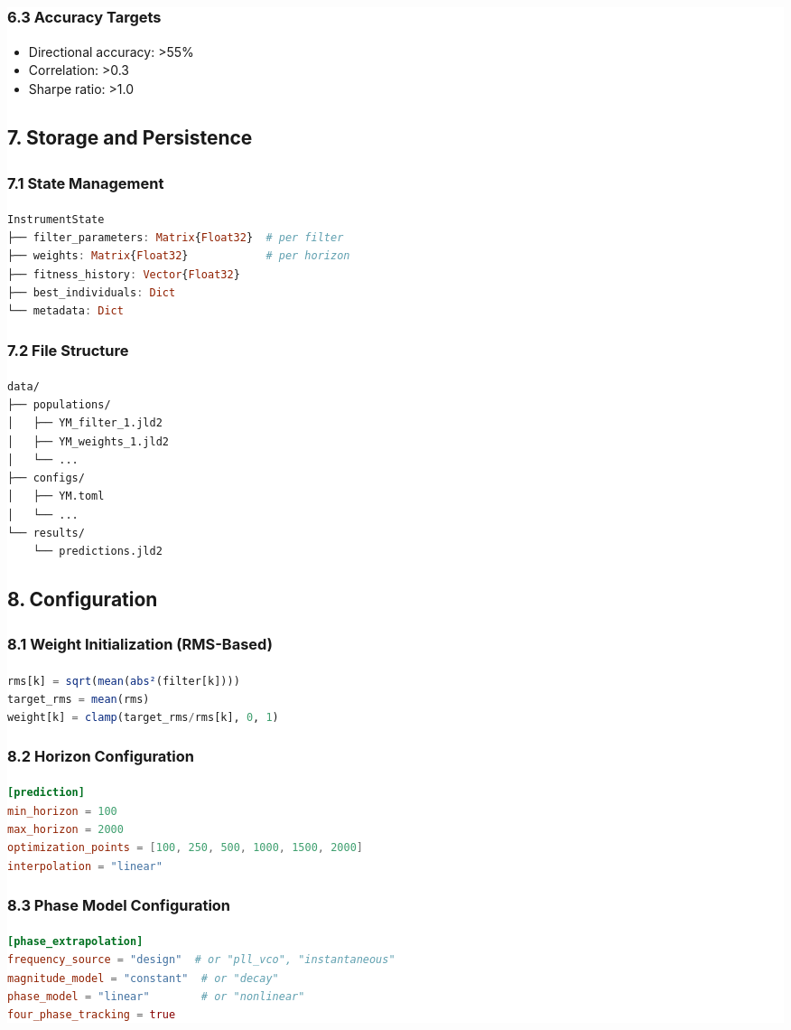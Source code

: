 ### 6.3 Accuracy Targets
- Directional accuracy: >55%
- Correlation: >0.3
- Sharpe ratio: >1.0

## 7. Storage and Persistence

### 7.1 State Management
```julia
InstrumentState
├── filter_parameters: Matrix{Float32}  # per filter
├── weights: Matrix{Float32}            # per horizon
├── fitness_history: Vector{Float32}
├── best_individuals: Dict
└── metadata: Dict
```

### 7.2 File Structure
```
data/
├── populations/
│   ├── YM_filter_1.jld2
│   ├── YM_weights_1.jld2
│   └── ...
├── configs/
│   ├── YM.toml
│   └── ...
└── results/
    └── predictions.jld2
```

## 8. Configuration

### 8.1 Weight Initialization (RMS-Based)
```julia
rms[k] = sqrt(mean(abs²(filter[k])))
target_rms = mean(rms)
weight[k] = clamp(target_rms/rms[k], 0, 1)
```

### 8.2 Horizon Configuration
```toml
[prediction]
min_horizon = 100
max_horizon = 2000
optimization_points = [100, 250, 500, 1000, 1500, 2000]
interpolation = "linear"
```

### 8.3 Phase Model Configuration
```toml
[phase_extrapolation]
frequency_source = "design"  # or "pll_vco", "instantaneous"
magnitude_model = "constant"  # or "decay"
phase_model = "linear"        # or "nonlinear"
four_phase_tracking = true
```
